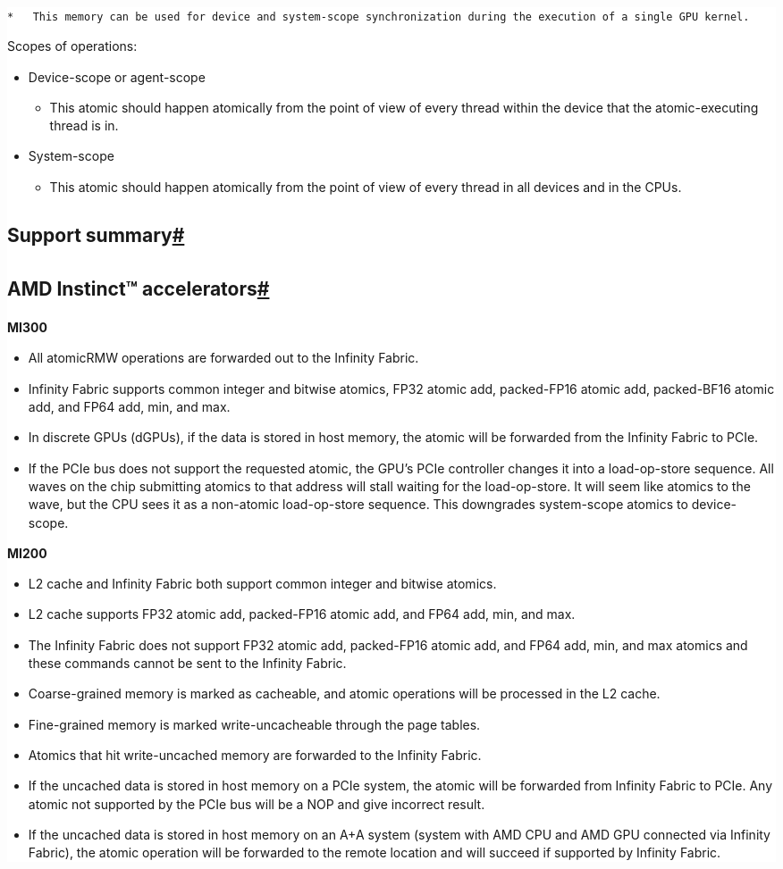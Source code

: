     *   This memory can be used for device and system-scope synchronization during the execution of a single GPU kernel.

Scopes of operations:

*   Device-scope or agent-scope

    *   This atomic should happen atomically from the point of view of every thread within the device that the atomic-executing thread is in.

*   System-scope

    *   This atomic should happen atomically from the point of view of every thread in all devices and in the CPUs.

Support summary[#](https://rocm.docs.amd.com/en/latest/reference/gpu-atomics-operation.html#support-summary "Link to this heading")
-----------------------------------------------------------------------------------------------------------------------------------

AMD Instinct™ accelerators[#](https://rocm.docs.amd.com/en/latest/reference/gpu-atomics-operation.html#amd-instinct-accelerators "Link to this heading")
--------------------------------------------------------------------------------------------------------------------------------------------------------

**MI300**

*   All atomicRMW operations are forwarded out to the Infinity Fabric.

*   Infinity Fabric supports common integer and bitwise atomics, FP32 atomic add, packed-FP16 atomic add, packed-BF16 atomic add, and FP64 add, min, and max.

*   In discrete GPUs (dGPUs), if the data is stored in host memory, the atomic will be forwarded from the Infinity Fabric to PCIe.

*   If the PCIe bus does not support the requested atomic, the GPU’s PCIe controller changes it into a load-op-store sequence. All waves on the chip submitting atomics to that address will stall waiting for the load-op-store. It will seem like atomics to the wave, but the CPU sees it as a non-atomic load-op-store sequence. This downgrades system-scope atomics to device-scope.

**MI200**

*   L2 cache and Infinity Fabric both support common integer and bitwise atomics.

*   L2 cache supports FP32 atomic add, packed-FP16 atomic add, and FP64 add, min, and max.

*   The Infinity Fabric does not support FP32 atomic add, packed-FP16 atomic add, and FP64 add, min, and max atomics and these commands cannot be sent to the Infinity Fabric.

*   Coarse-grained memory is marked as cacheable, and atomic operations will be processed in the L2 cache.

*   Fine-grained memory is marked write-uncacheable through the page tables.

*   Atomics that hit write-uncached memory are forwarded to the Infinity Fabric.

*   If the uncached data is stored in host memory on a PCIe system, the atomic will be forwarded from Infinity Fabric to PCIe. Any atomic not supported by the PCIe bus will be a NOP and give incorrect result.

*   If the uncached data is stored in host memory on an A+A system (system with AMD CPU and AMD GPU connected via Infinity Fabric), the atomic operation will be forwarded to the remote location and will succeed if supported by Infinity Fabric.
